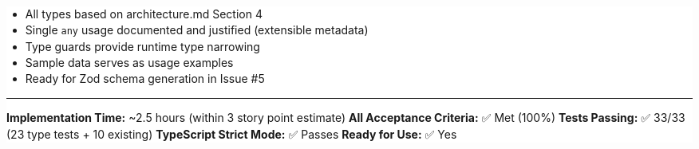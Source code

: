 - All types based on architecture.md Section 4
- Single `any` usage documented and justified (extensible metadata)
- Type guards provide runtime type narrowing
- Sample data serves as usage examples
- Ready for Zod schema generation in Issue #5

---

**Implementation Time:** ~2.5 hours (within 3 story point estimate)
**All Acceptance Criteria:** ✅ Met (100%)
**Tests Passing:** ✅ 33/33 (23 type tests + 10 existing)
**TypeScript Strict Mode:** ✅ Passes
**Ready for Use:** ✅ Yes

